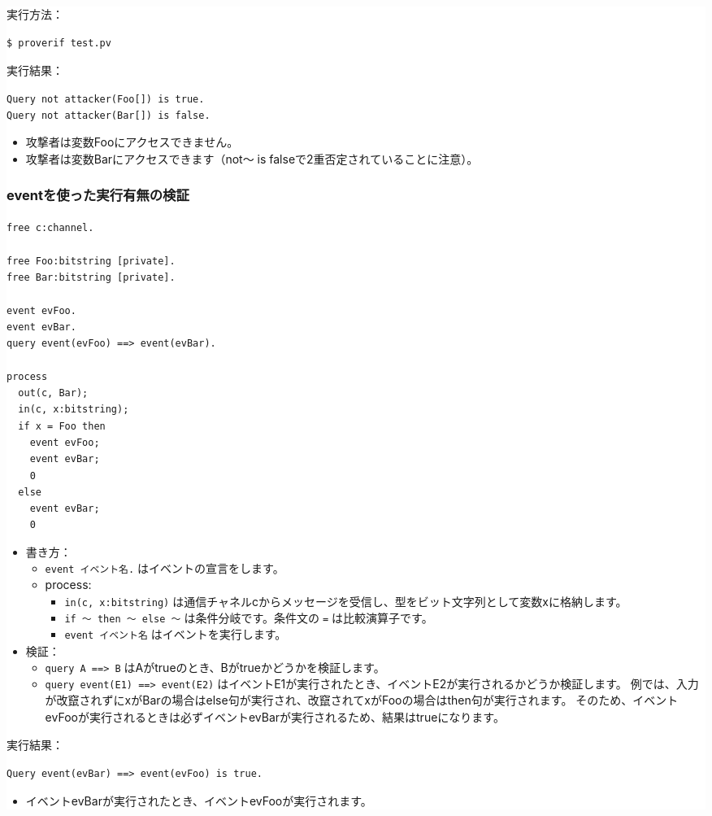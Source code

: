 実行方法：
```bash
$ proverif test.pv
```

実行結果：
```
Query not attacker(Foo[]) is true.
Query not attacker(Bar[]) is false.
```

- 攻撃者は変数Fooにアクセスできません。
- 攻撃者は変数Barにアクセスできます（not〜 is falseで2重否定されていることに注意）。

### eventを使った実行有無の検証

```pv
free c:channel.

free Foo:bitstring [private].
free Bar:bitstring [private].

event evFoo.
event evBar.
query event(evFoo) ==> event(evBar).

process
  out(c, Bar);
  in(c, x:bitstring);
  if x = Foo then
    event evFoo;
    event evBar;
    0
  else
    event evBar;
    0
```

- 書き方：
    - `event イベント名.` はイベントの宣言をします。
    - process:
        - `in(c, x:bitstring)` は通信チャネルcからメッセージを受信し、型をビット文字列として変数xに格納します。
        - `if 〜 then 〜 else 〜` は条件分岐です。条件文の `=` は比較演算子です。
        - `event イベント名` はイベントを実行します。
- 検証：
    - `query A ==> B` はAがtrueのとき、Bがtrueかどうかを検証します。
    - `query event(E1) ==> event(E2)` はイベントE1が実行されたとき、イベントE2が実行されるかどうか検証します。
      例では、入力が改竄されずにxがBarの場合はelse句が実行され、改竄されてxがFooの場合はthen句が実行されます。
      そのため、イベントevFooが実行されるときは必ずイベントevBarが実行されるため、結果はtrueになります。

実行結果：
```
Query event(evBar) ==> event(evFoo) is true.
```
- イベントevBarが実行されたとき、イベントevFooが実行されます。
